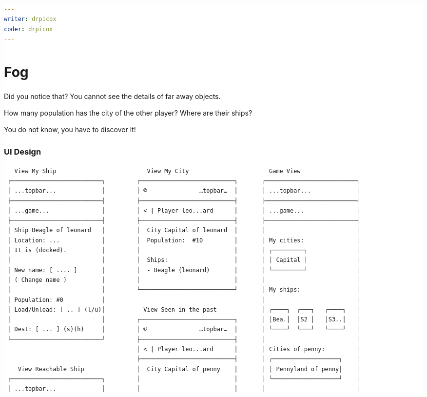 ```yaml
---
writer: drpicox
coder: drpicox
---
```

# Fog

Did you notice that?
You cannot see the details of far away objects.

How many population has the city of the other player?
Where are their ships?

You do not know, you have to discover it!

### UI Design

``` 
   View My Ship                          View My City                       Game View
 ┌──────────────────────────┐         ┌───────────────────────────┐       ┌──────────────────────────┐
 │ ...topbar...             │         │ ©               …topbar…  │       │ ...topbar...             │
 ├──────────────────────────┤         ├───────────────────────────┤       ├──────────────────────────┤
 │ ...game...               │         │ < | Player leo...ard      │       │ ...game...               │
 ├──────────────────────────┤         ├───────────────────────────┤       ├──────────────────────────┤
 │ Ship Beagle of leonard   │         │  City Capital of leonard  │       │                          │
 │ Location: ...            │         │  Population:  #10         │       │ My cities:               │
 │ It is (docked).          │         │                           │       │ ┌─────────┐              │
 │                          │         │  Ships:                   │       │ │ Capital │              │
 │ New name: [ .... ]       │         │  - Beagle (leonard)       │       │ └─────────┘              │
 │ ( Change name )          │         │                           │       │                          │
 │                          │         └───────────────────────────┘       │ My ships:                │
 │ Population: #0           │                                             │                          │
 │ Load/Unload: [ .. ] (l/u)│           View Seen in the past             │ ┌────┐  ┌───┐   ┌────┐   │
 │                          │         ┌───────────────────────────┐       │ │Bea.│  │S2 │   │S3..│   │
 │ Dest: [ ... ] (s)(h)     │         │ ©               …topbar…  │       │ └────┘  └───┘   └────┘   │
 └──────────────────────────┘         ├───────────────────────────┤       │                          │
                                      │ < | Player leo...ard      │       │ Cities of penny:         │
                                      ├───────────────────────────┤       │ ┌───────────────────┐    │
    View Reachable Ship               │  City Capital of penny    │       │ │ Pennyland of penny│    │
 ┌──────────────────────────┐         │                           │       │ └───────────────────┘    │
 │ ...topbar...             │         │                           │       │                          │
```